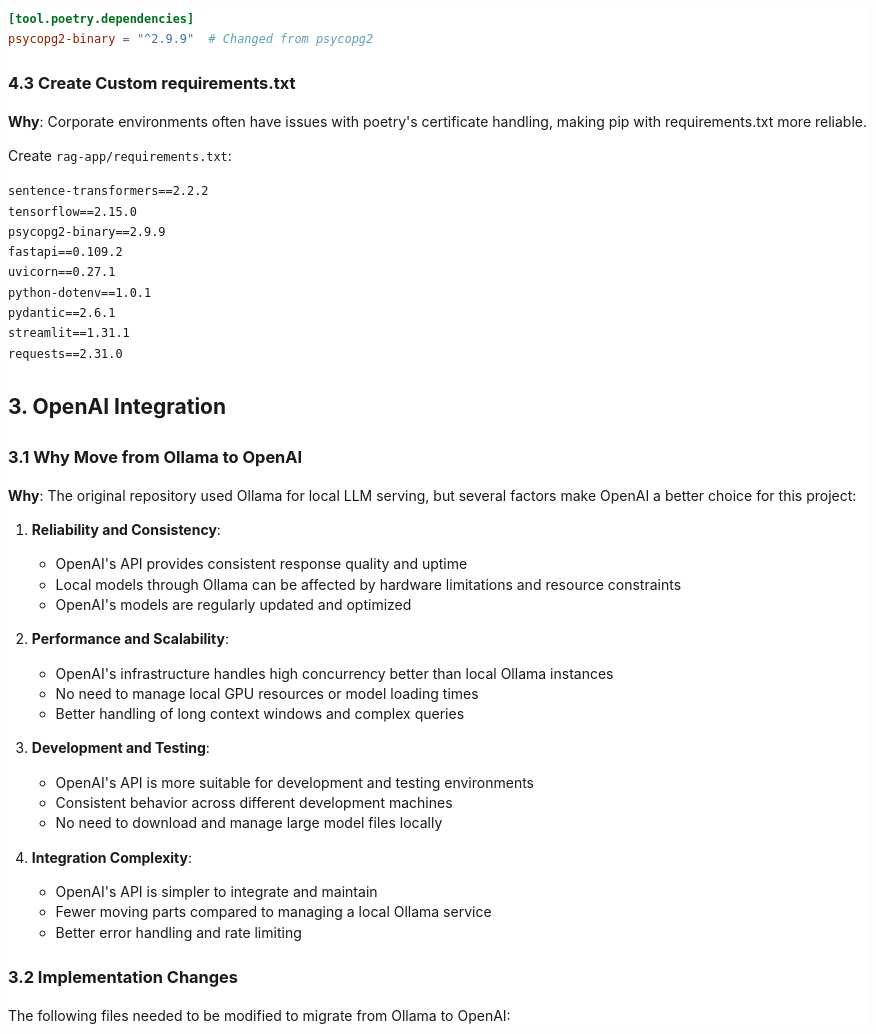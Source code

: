 ```toml
[tool.poetry.dependencies]
psycopg2-binary = "^2.9.9"  # Changed from psycopg2
```

### 4.3 Create Custom requirements.txt

**Why**: Corporate environments often have issues with poetry's certificate handling, making pip with requirements.txt more reliable.

Create `rag-app/requirements.txt`:

```txt
sentence-transformers==2.2.2
tensorflow==2.15.0
psycopg2-binary==2.9.9
fastapi==0.109.2
uvicorn==0.27.1
python-dotenv==1.0.1
pydantic==2.6.1
streamlit==1.31.1
requests==2.31.0
```

## 3. OpenAI Integration

### 3.1 Why Move from Ollama to OpenAI

**Why**: The original repository used Ollama for local LLM serving, but several factors make OpenAI a better choice for this project:

1. **Reliability and Consistency**: 
   - OpenAI's API provides consistent response quality and uptime
   - Local models through Ollama can be affected by hardware limitations and resource constraints
   - OpenAI's models are regularly updated and optimized

2. **Performance and Scalability**:
   - OpenAI's infrastructure handles high concurrency better than local Ollama instances
   - No need to manage local GPU resources or model loading times
   - Better handling of long context windows and complex queries

3. **Development and Testing**:
   - OpenAI's API is more suitable for development and testing environments
   - Consistent behavior across different development machines
   - No need to download and manage large model files locally

4. **Integration Complexity**:
   - OpenAI's API is simpler to integrate and maintain
   - Fewer moving parts compared to managing a local Ollama service
   - Better error handling and rate limiting

### 3.2 Implementation Changes

The following files needed to be modified to migrate from Ollama to OpenAI:
